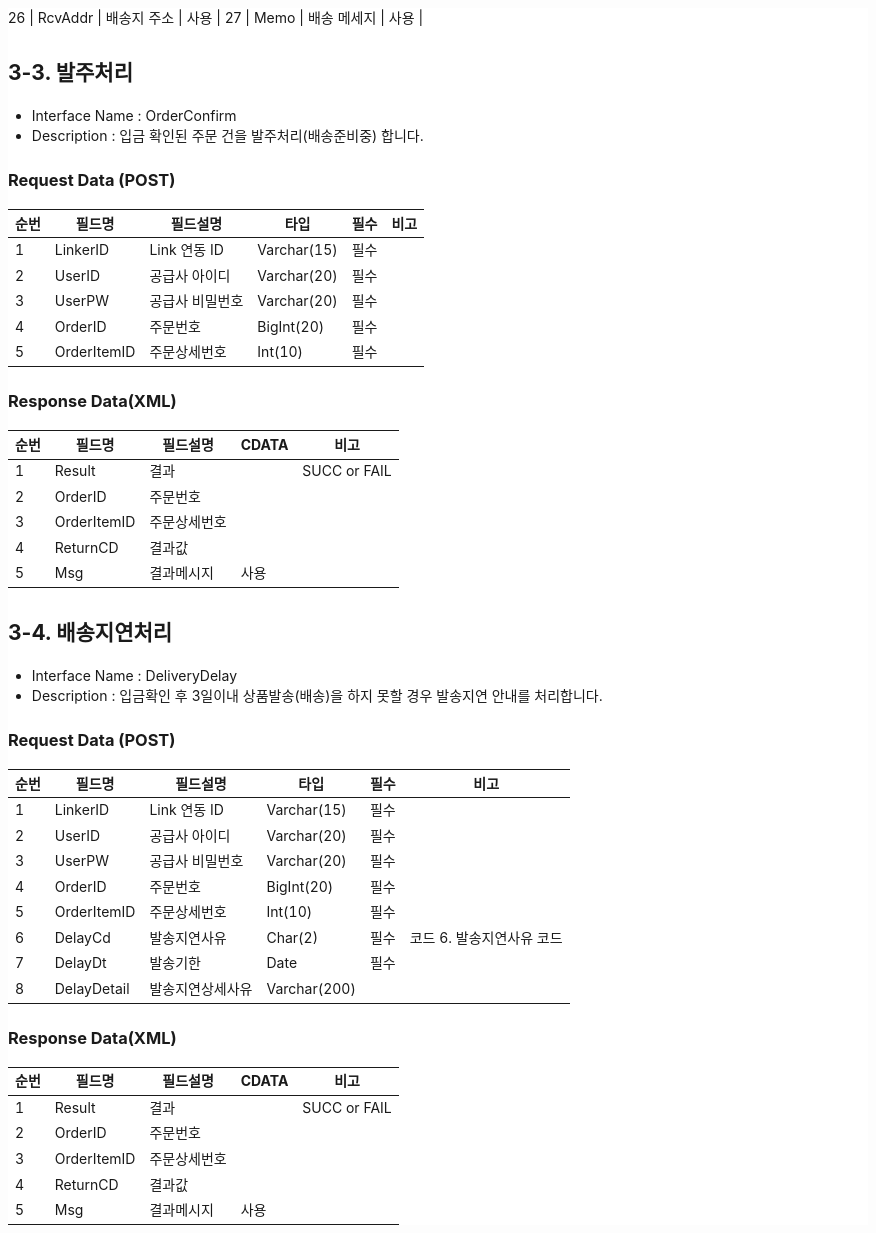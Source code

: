 26   | RcvAddr           | 배송지 주소         | 사용  |
27   | Memo              | 배송 메세지         | 사용  |

## 3-3. 발주처리
- Interface Name : OrderConfirm
- Description : 입금 확인된 주문 건을 발주처리(배송준비중) 합니다.

### Request Data (POST)
순번 | 필드명      | 필드설명        | 타입        | 필수 | 비고
---- | ----------- | --------------- | ----------- | ---- | ----
1    | LinkerID    | Link 연동 ID    | Varchar(15) | 필수 |
2    | UserID      | 공급사 아이디   | Varchar(20) | 필수 |
3    | UserPW      | 공급사 비밀번호 | Varchar(20) | 필수 |
4    | OrderID     | 주문번호        | BigInt(20)  | 필수 |
5    | OrderItemID | 주문상세번호    | Int(10)     | 필수 |

### Response Data(XML)
순번 | 필드명      | 필드설명     | CDATA | 비고
---- | ----------- | ------------ | ----- | ----
1    | Result      | 결과         |       | SUCC or FAIL
2    | OrderID     | 주문번호     |       |
3    | OrderItemID | 주문상세번호 |       |
4    | ReturnCD    | 결과값       |       |
5    | Msg         | 결과메시지   | 사용  |

## 3-4. 배송지연처리
- Interface Name : DeliveryDelay
- Description : 입금확인 후 3일이내 상품발송(배송)을 하지 못할 경우 발송지연 안내를 처리합니다.

### Request Data (POST)
순번 | 필드명      | 필드설명         | 타입         | 필수 | 비고
---- | ----------- | ---------------- | ------------ | ---- | ----
1    | LinkerID    | Link 연동 ID     | Varchar(15)  | 필수 |
2    | UserID      | 공급사 아이디    | Varchar(20)  | 필수 |
3    | UserPW      | 공급사 비밀번호  | Varchar(20)  | 필수 |
4    | OrderID     | 주문번호         | BigInt(20)   | 필수 |
5    | OrderItemID | 주문상세번호     | Int(10)      | 필수 |
6    | DelayCd     | 발송지연사유     | Char(2)      | 필수 | 코드 6. 발송지연사유 코드
7    | DelayDt     | 발송기한         | Date         | 필수 |
8    | DelayDetail | 발송지연상세사유 | Varchar(200) |      |

### Response Data(XML)
순번 | 필드명      | 필드설명     | CDATA | 비고
---- | ----------- | ------------ | ----- | ----
1    | Result      | 결과         |       | SUCC or FAIL
2    | OrderID     | 주문번호     |       |
3    | OrderItemID | 주문상세번호 |       |
4    | ReturnCD    | 결과값       |       |
5    | Msg         | 결과메시지   | 사용  |
